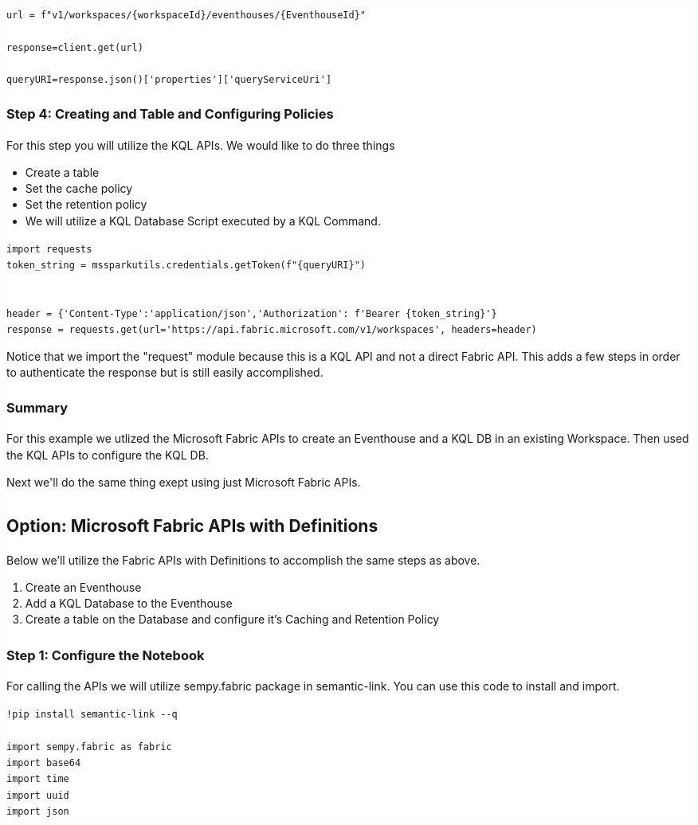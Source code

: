 ```
url = f"v1/workspaces/{workspaceId}/eventhouses/{EventhouseId}"

response=client.get(url)

queryURI=response.json()['properties']['queryServiceUri']
```

### Step 4: Creating and Table and Configuring Policies
For this step you will utilize the KQL APIs. We would like to do three things

- Create a table
- Set the cache policy
- Set the retention policy
- We will utilize a KQL Database Script executed by a KQL Command.

```
import requests
token_string = mssparkutils.credentials.getToken(f"{queryURI}")


header = {'Content-Type':'application/json','Authorization': f'Bearer {token_string}'}
response = requests.get(url='https://api.fabric.microsoft.com/v1/workspaces', headers=header)
```

Notice that we import the "request" module because this is a KQL API and not a direct Fabric API. This adds a few steps in order to authenticate the response but is still easily accomplished.

### Summary
For this example we utlized the Microsoft Fabric APIs to create an Eventhouse and a KQL DB in an existing Workspace. Then used the KQL APIs to configure the KQL DB.

Next we'll do the same thing exept using just Microsoft Fabric APIs.

## Option: Microsoft Fabric APIs with Definitions

Below we’ll utilize the Fabric APIs with Definitions to accomplish the same steps as above.

1. Create an Eventhouse
2. Add a KQL Database to the Eventhouse
4. Create a table on the Database and configure it’s Caching and Retention Policy

### Step 1: Configure the Notebook
For calling the APIs we will utilize sempy.fabric package in semantic-link. You can use this code to install and import.
```
!pip install semantic-link --q

import sempy.fabric as fabric
import base64
import time
import uuid
import json
```
